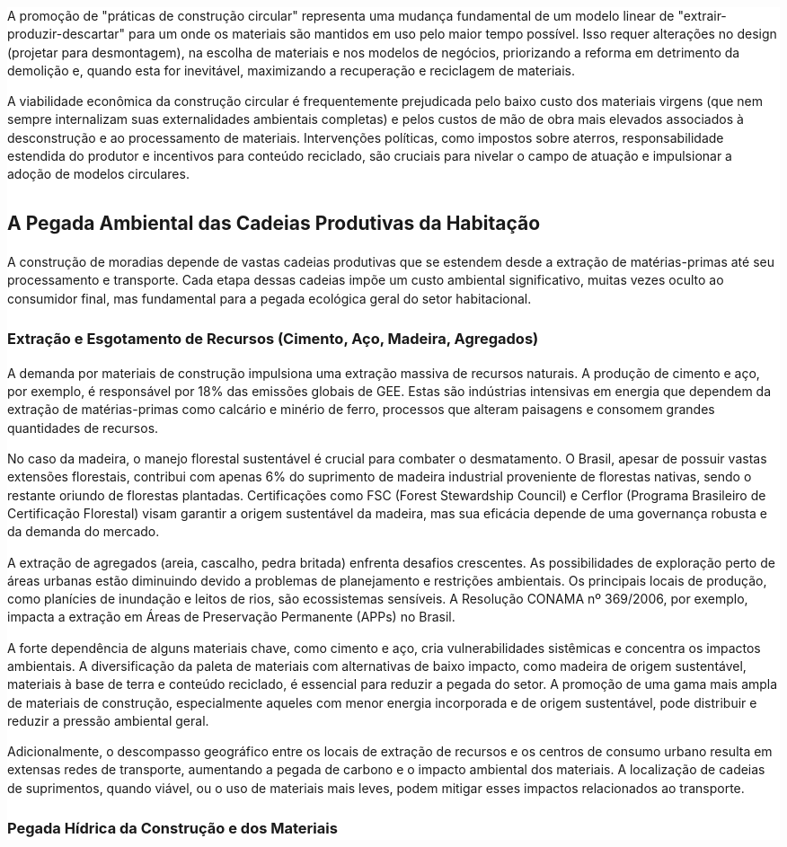 A promoção de "práticas de construção circular" representa uma mudança fundamental de um modelo linear de "extrair-produzir-descartar" para um onde os materiais são mantidos em uso pelo maior tempo possível. Isso requer alterações no design (projetar para desmontagem), na escolha de materiais e nos modelos de negócios, priorizando a reforma em detrimento da demolição e, quando esta for inevitável, maximizando a recuperação e reciclagem de materiais.

A viabilidade econômica da construção circular é frequentemente prejudicada pelo baixo custo dos materiais virgens (que nem sempre internalizam suas externalidades ambientais completas) e pelos custos de mão de obra mais elevados associados à desconstrução e ao processamento de materiais. Intervenções políticas, como impostos sobre aterros, responsabilidade estendida do produtor e incentivos para conteúdo reciclado, são cruciais para nivelar o campo de atuação e impulsionar a adoção de modelos circulares.

## A Pegada Ambiental das Cadeias Produtivas da Habitação

A construção de moradias depende de vastas cadeias produtivas que se estendem desde a extração de matérias-primas até seu processamento e transporte. Cada etapa dessas cadeias impõe um custo ambiental significativo, muitas vezes oculto ao consumidor final, mas fundamental para a pegada ecológica geral do setor habitacional.

### Extração e Esgotamento de Recursos (Cimento, Aço, Madeira, Agregados)

A demanda por materiais de construção impulsiona uma extração massiva de recursos naturais. A produção de cimento e aço, por exemplo, é responsável por 18% das emissões globais de GEE. Estas são indústrias intensivas em energia que dependem da extração de matérias-primas como calcário e minério de ferro, processos que alteram paisagens e consomem grandes quantidades de recursos.

No caso da madeira, o manejo florestal sustentável é crucial para combater o desmatamento. O Brasil, apesar de possuir vastas extensões florestais, contribui com apenas 6% do suprimento de madeira industrial proveniente de florestas nativas, sendo o restante oriundo de florestas plantadas. Certificações como FSC (Forest Stewardship Council) e Cerflor (Programa Brasileiro de Certificação Florestal) visam garantir a origem sustentável da madeira, mas sua eficácia depende de uma governança robusta e da demanda do mercado.

A extração de agregados (areia, cascalho, pedra britada) enfrenta desafios crescentes. As possibilidades de exploração perto de áreas urbanas estão diminuindo devido a problemas de planejamento e restrições ambientais. Os principais locais de produção, como planícies de inundação e leitos de rios, são ecossistemas sensíveis. A Resolução CONAMA nº 369/2006, por exemplo, impacta a extração em Áreas de Preservação Permanente (APPs) no Brasil.

A forte dependência de alguns materiais chave, como cimento e aço, cria vulnerabilidades sistêmicas e concentra os impactos ambientais. A diversificação da paleta de materiais com alternativas de baixo impacto, como madeira de origem sustentável, materiais à base de terra e conteúdo reciclado, é essencial para reduzir a pegada do setor. A promoção de uma gama mais ampla de materiais de construção, especialmente aqueles com menor energia incorporada e de origem sustentável, pode distribuir e reduzir a pressão ambiental geral.

Adicionalmente, o descompasso geográfico entre os locais de extração de recursos e os centros de consumo urbano resulta em extensas redes de transporte, aumentando a pegada de carbono e o impacto ambiental dos materiais. A localização de cadeias de suprimentos, quando viável, ou o uso de materiais mais leves, podem mitigar esses impactos relacionados ao transporte.

### Pegada Hídrica da Construção e dos Materiais
